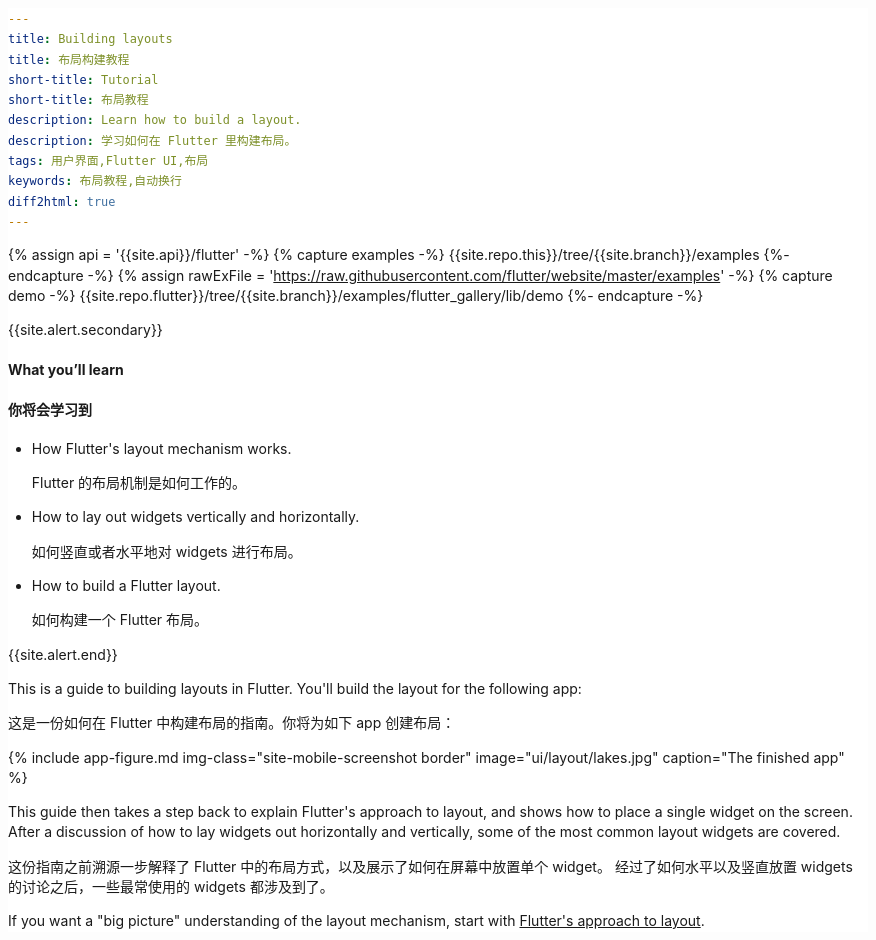 ```yaml
---
title: Building layouts
title: 布局构建教程
short-title: Tutorial
short-title: 布局教程
description: Learn how to build a layout.
description: 学习如何在 Flutter 里构建布局。
tags: 用户界面,Flutter UI,布局
keywords: 布局教程,自动换行
diff2html: true
---
```


{% assign api = '{{site.api}}/flutter' -%}
{% capture examples -%} {{site.repo.this}}/tree/{{site.branch}}/examples {%- endcapture -%}
{% assign rawExFile = 'https://raw.githubusercontent.com/flutter/website/master/examples' -%}
{% capture demo -%} {{site.repo.flutter}}/tree/{{site.branch}}/examples/flutter_gallery/lib/demo {%- endcapture -%}

<style>dl, dd { margin-bottom: 0; }</style>

{{site.alert.secondary}}
  <h4 class="no_toc">What you’ll learn</h4>

  <h4 class="no_toc">你将会学习到</h4>

  * How Flutter's layout mechanism works.

    Flutter 的布局机制是如何工作的。

  * How to lay out widgets vertically and horizontally.

    如何竖直或者水平地对 widgets 进行布局。

  * How to build a Flutter layout.

    如何构建一个 Flutter 布局。

{{site.alert.end}}

This is a guide to building layouts in Flutter.
You'll build the layout for the following app:

这是一份如何在 Flutter 中构建布局的指南。你将为如下 app 创建布局：

{% include app-figure.md img-class="site-mobile-screenshot border"
    image="ui/layout/lakes.jpg" caption="The finished app" %}

This guide then takes a step back to explain Flutter's
approach to layout, and shows how to place a single widget
on the screen. After a discussion of how to lay widgets
out horizontally and vertically, some of the most common
layout widgets are covered.

这份指南之前溯源一步解释了 Flutter 中的布局方式，以及展示了如何在屏幕中放置单个 widget。
经过了如何水平以及竖直放置 widgets 的讨论之后，一些最常使用的 widgets 都涉及到了。

If you want a "big picture" understanding of the layout mechanism,
start with [Flutter's approach to layout][].


[Adding Interactivity to Your Flutter App]: /docs/development/ui/interactive
[automatic reformatting support]: /docs/development/tools/formatting
[available online]: https://images.unsplash.com/photo-1471115853179-bb1d604434e0?dpr=1&amp;auto=format&amp;fit=crop&amp;w=767&amp;h=583&amp;q=80&amp;cs=tinysrgb&amp;crop=
[Flutter's approach to layout]: /docs/development/ui/layout
[hello-world]: /docs/get-started/codelab#step-1-create-the-starter-flutter-app
[images]: {{examples}}/layout/lakes/step6/images
[`lake.jpg`]: {{rawExFile}}/layout/lakes/step5/images/lake.jpg
[`lib/main.dart`]: {{examples}}/layout/lakes/step2/lib/main.dart
[hot reload]: /docs/development/tools/hot-reload
[`main.dart`]: {{examples}}/layout/lakes/step6/lib/main.dart
[`pubspec.yaml`]: {{examples}}/layout/lakes/step6/pubspec.yaml
[set up]: /docs/get-started/install